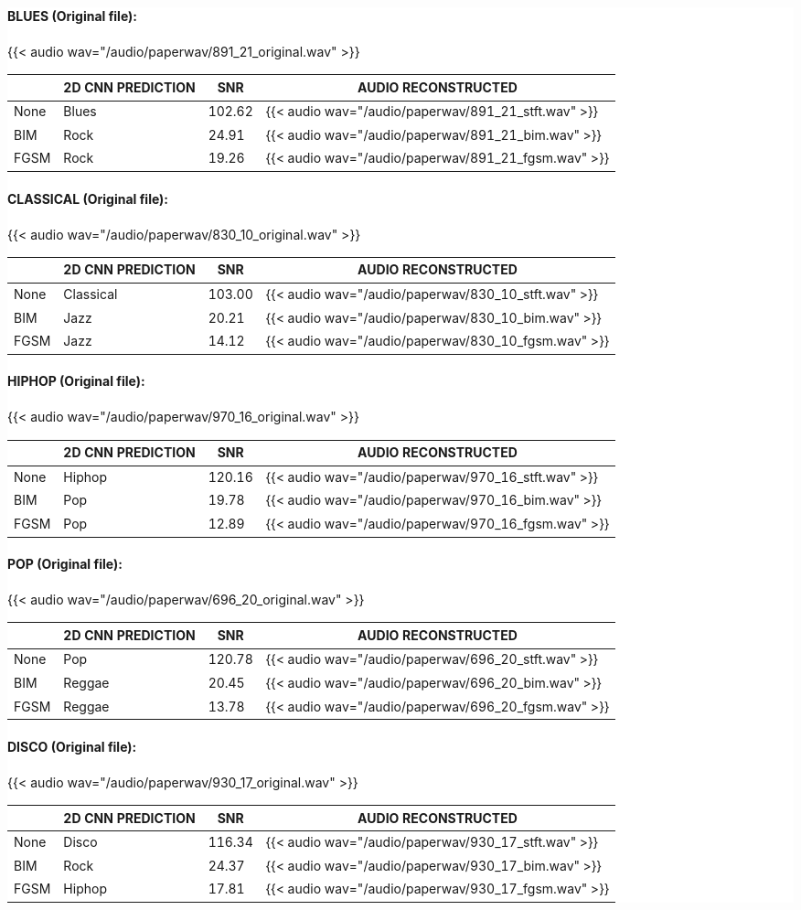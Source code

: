 
#### BLUES (Original file):

{{< audio wav="/audio/paperwav/891_21_original.wav" >}}

|    |2D CNN PREDICTION|  SNR |             AUDIO RECONSTRUCTED            |
|----|----------|------|---------------------------------------------------|
|None|Blues     |102.62|{{< audio wav="/audio/paperwav/891_21_stft.wav" >}}|
|BIM |Rock      |24.91 |{{< audio wav="/audio/paperwav/891_21_bim.wav" >}} |
|FGSM|Rock      |19.26 |{{< audio wav="/audio/paperwav/891_21_fgsm.wav" >}}|


#### CLASSICAL (Original file):

{{< audio wav="/audio/paperwav/830_10_original.wav" >}}

|    |2D CNN PREDICTION|  SNR |             AUDIO RECONSTRUCTED            |
|----|----------|------|---------------------------------------------------|
|None|Classical |103.00|{{< audio wav="/audio/paperwav/830_10_stft.wav" >}}|
|BIM |Jazz      |20.21 |{{< audio wav="/audio/paperwav/830_10_bim.wav" >}} |
|FGSM|Jazz      |14.12 |{{< audio wav="/audio/paperwav/830_10_fgsm.wav" >}}|

#### HIPHOP (Original file):

{{< audio wav="/audio/paperwav/970_16_original.wav" >}}

|    |2D CNN PREDICTION|  SNR |             AUDIO RECONSTRUCTED            |
|----|----------|------|---------------------------------------------------|
|None|Hiphop    |120.16|{{< audio wav="/audio/paperwav/970_16_stft.wav" >}}|
|BIM |Pop       |19.78 |{{< audio wav="/audio/paperwav/970_16_bim.wav" >}} |
|FGSM|Pop       |12.89 |{{< audio wav="/audio/paperwav/970_16_fgsm.wav" >}}|


#### POP (Original file):

{{< audio wav="/audio/paperwav/696_20_original.wav" >}}

|    |2D CNN PREDICTION|  SNR |             AUDIO RECONSTRUCTED            |
|----|----------|------|---------------------------------------------------|
|None|Pop       |120.78|{{< audio wav="/audio/paperwav/696_20_stft.wav" >}}|
|BIM |Reggae    |20.45 |{{< audio wav="/audio/paperwav/696_20_bim.wav" >}} |
|FGSM|Reggae    |13.78 |{{< audio wav="/audio/paperwav/696_20_fgsm.wav" >}}|


#### DISCO (Original file):

{{< audio wav="/audio/paperwav/930_17_original.wav" >}}

|    |2D CNN PREDICTION|  SNR |             AUDIO RECONSTRUCTED            |
|----|----------|------|---------------------------------------------------|
|None|Disco     |116.34|{{< audio wav="/audio/paperwav/930_17_stft.wav" >}}|
|BIM |Rock      |24.37 |{{< audio wav="/audio/paperwav/930_17_bim.wav" >}} |
|FGSM|Hiphop    |17.81 |{{< audio wav="/audio/paperwav/930_17_fgsm.wav" >}}|
